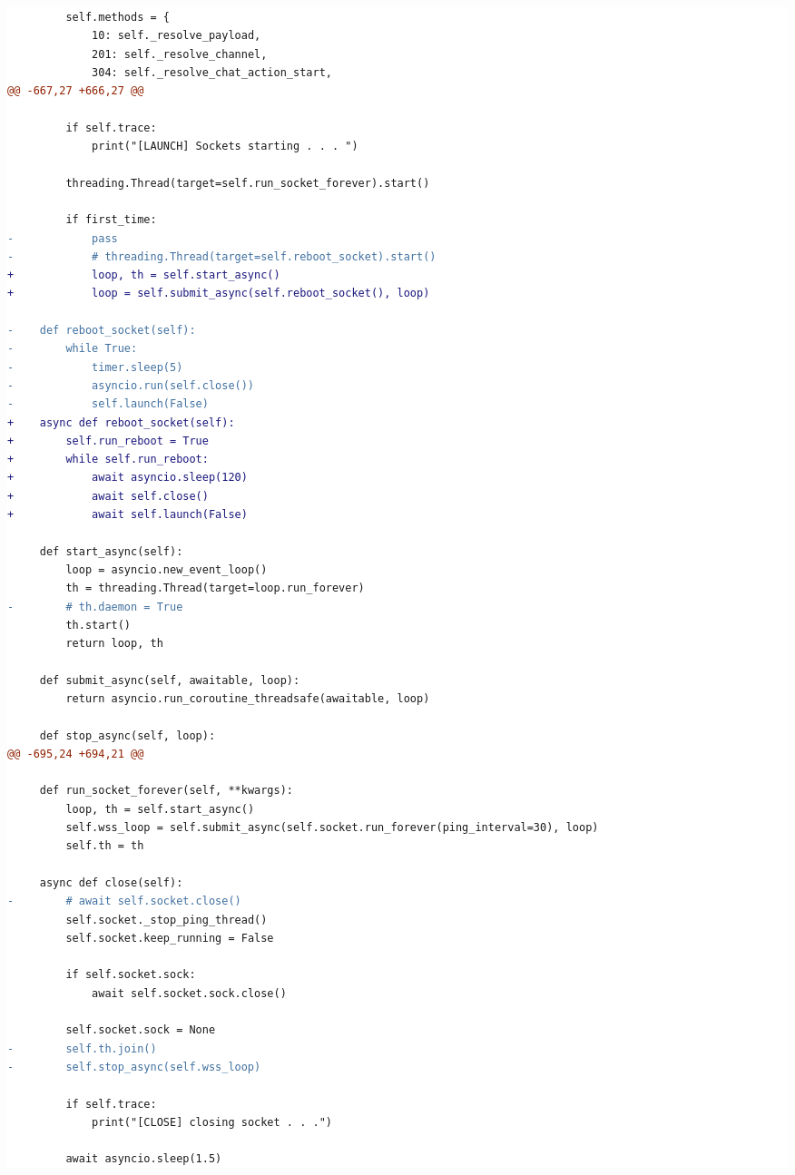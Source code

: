 ```diff
         self.methods = {
             10: self._resolve_payload,
             201: self._resolve_channel,
             304: self._resolve_chat_action_start,
@@ -667,27 +666,27 @@
 
         if self.trace:
             print("[LAUNCH] Sockets starting . . . ")
 
         threading.Thread(target=self.run_socket_forever).start()
 
         if first_time:
-            pass
-            # threading.Thread(target=self.reboot_socket).start()
+            loop, th = self.start_async()
+            loop = self.submit_async(self.reboot_socket(), loop)
 
-    def reboot_socket(self):
-        while True:
-            timer.sleep(5)
-            asyncio.run(self.close())
-            self.launch(False)
+    async def reboot_socket(self):
+        self.run_reboot = True
+        while self.run_reboot:
+            await asyncio.sleep(120)
+            await self.close()
+            await self.launch(False)
 
     def start_async(self):
         loop = asyncio.new_event_loop()
         th = threading.Thread(target=loop.run_forever)
-        # th.daemon = True
         th.start()
         return loop, th
 
     def submit_async(self, awaitable, loop):
         return asyncio.run_coroutine_threadsafe(awaitable, loop)
 
     def stop_async(self, loop):
@@ -695,24 +694,21 @@
 
     def run_socket_forever(self, **kwargs):
         loop, th = self.start_async()
         self.wss_loop = self.submit_async(self.socket.run_forever(ping_interval=30), loop)
         self.th = th
 
     async def close(self):
-        # await self.socket.close()
         self.socket._stop_ping_thread()
         self.socket.keep_running = False
 
         if self.socket.sock:
             await self.socket.sock.close()
 
         self.socket.sock = None
-        self.th.join()
-        self.stop_async(self.wss_loop)
 
         if self.trace:
             print("[CLOSE] closing socket . . .")
 
         await asyncio.sleep(1.5)
```